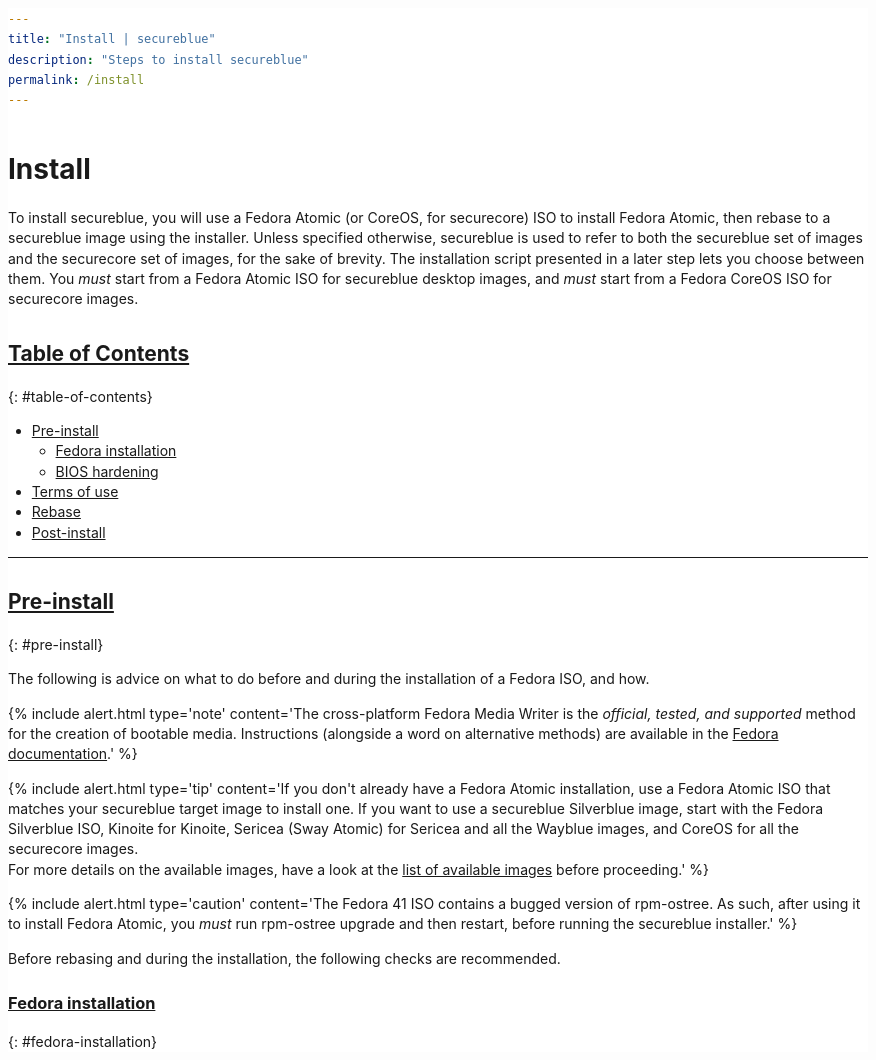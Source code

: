 ```yaml
---
title: "Install | secureblue"
description: "Steps to install secureblue"
permalink: /install
---
```


# Install

To install secureblue, you will use a Fedora Atomic (or CoreOS, for securecore) ISO to install Fedora Atomic, then rebase to a secureblue image using the installer. Unless specified otherwise, secureblue is used to refer to both the secureblue set of images and the securecore set of images, for the sake of brevity. The installation script presented in a later step lets you choose between them. You *must* start from a Fedora Atomic ISO for secureblue desktop images, and *must* start from a Fedora CoreOS ISO for securecore images.

## [Table of Contents](#table-of-contents)
{: #table-of-contents}
- [Pre-install](#pre-install)
  - [Fedora installation](#fedora-installation)
  - [BIOS hardening](#bios-hardening)
- [Terms of use](#terms)
- [Rebase](#rebase)
- [Post-install](#post-install)

<hr>

## [Pre-install](#pre-install)
{: #pre-install}

The following is advice on what to do before and during the installation of a Fedora ISO, and how.

{% include alert.html type='note' content='The cross-platform Fedora Media Writer is the <em>official, tested, and supported</em> method for the creation of bootable media. Instructions (alongside a word on alternative methods) are available in the <a href="https://docs.fedoraproject.org/en-US/fedora/latest/preparing-boot-media/">Fedora documentation</a>.' %}

{% include alert.html type='tip' content='If you don\'t already have a Fedora Atomic installation, use a Fedora Atomic ISO that matches your secureblue target image to install one. If you want to use a secureblue Silverblue image, start with the Fedora Silverblue ISO, Kinoite for Kinoite, Sericea (Sway Atomic) for Sericea and all the Wayblue images, and CoreOS for all the securecore images.<br>For more details on the available images, have a look at the <a href="/images">list of available images</a> before proceeding.' %}

{% include alert.html type='caution' content='The Fedora 41 ISO contains a bugged version of rpm-ostree. As such, after using it to install Fedora Atomic, you <em>must</em> run rpm-ostree upgrade and then restart, before running the secureblue installer.' %}

Before rebasing and during the installation, the following checks are recommended.

### [Fedora installation](#fedora-installation)
{: #fedora-installation}
